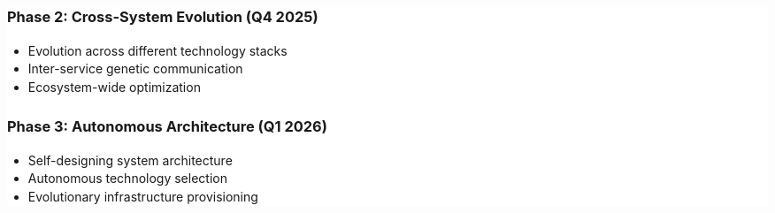 ### Phase 2: Cross-System Evolution (Q4 2025)
- Evolution across different technology stacks
- Inter-service genetic communication
- Ecosystem-wide optimization

### Phase 3: Autonomous Architecture (Q1 2026)
- Self-designing system architecture
- Autonomous technology selection
- Evolutionary infrastructure provisioning